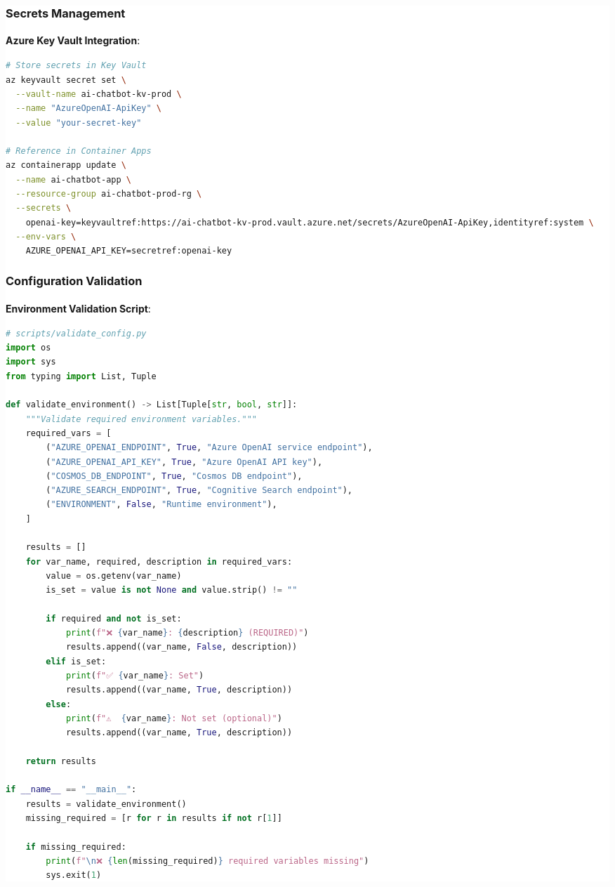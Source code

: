 ### Secrets Management

**Azure Key Vault Integration**:
```bash
# Store secrets in Key Vault
az keyvault secret set \
  --vault-name ai-chatbot-kv-prod \
  --name "AzureOpenAI-ApiKey" \
  --value "your-secret-key"

# Reference in Container Apps
az containerapp update \
  --name ai-chatbot-app \
  --resource-group ai-chatbot-prod-rg \
  --secrets \
    openai-key=keyvaultref:https://ai-chatbot-kv-prod.vault.azure.net/secrets/AzureOpenAI-ApiKey,identityref:system \
  --env-vars \
    AZURE_OPENAI_API_KEY=secretref:openai-key
```

### Configuration Validation

**Environment Validation Script**:
```python
# scripts/validate_config.py
import os
import sys
from typing import List, Tuple

def validate_environment() -> List[Tuple[str, bool, str]]:
    """Validate required environment variables."""
    required_vars = [
        ("AZURE_OPENAI_ENDPOINT", True, "Azure OpenAI service endpoint"),
        ("AZURE_OPENAI_API_KEY", True, "Azure OpenAI API key"),
        ("COSMOS_DB_ENDPOINT", True, "Cosmos DB endpoint"),
        ("AZURE_SEARCH_ENDPOINT", True, "Cognitive Search endpoint"),
        ("ENVIRONMENT", False, "Runtime environment"),
    ]
    
    results = []
    for var_name, required, description in required_vars:
        value = os.getenv(var_name)
        is_set = value is not None and value.strip() != ""
        
        if required and not is_set:
            print(f"❌ {var_name}: {description} (REQUIRED)")
            results.append((var_name, False, description))
        elif is_set:
            print(f"✅ {var_name}: Set")
            results.append((var_name, True, description))
        else:
            print(f"⚠️  {var_name}: Not set (optional)")
            results.append((var_name, True, description))
    
    return results

if __name__ == "__main__":
    results = validate_environment()
    missing_required = [r for r in results if not r[1]]
    
    if missing_required:
        print(f"\n❌ {len(missing_required)} required variables missing")
        sys.exit(1)
```